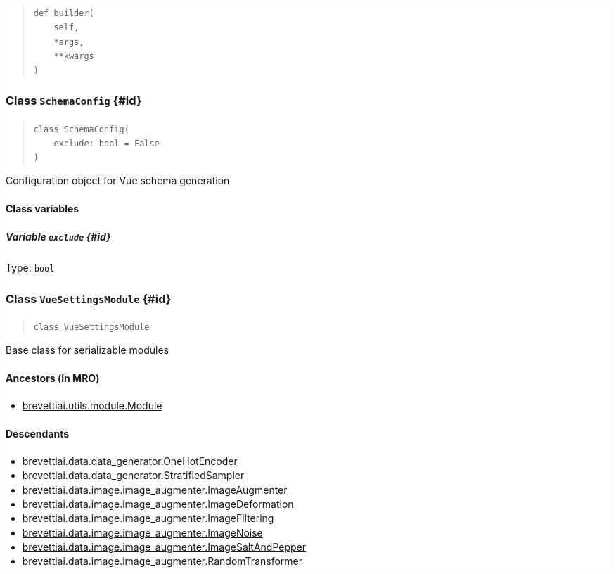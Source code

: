 


>     def builder(
>         self,
>         *args,
>         **kwargs
>     )





### Class `SchemaConfig` {#id}




>     class SchemaConfig(
>         exclude: bool = False
>     )


Configuration object for Vue schema generation





#### Class variables



##### Variable `exclude` {#id}



Type: `bool`







### Class `VueSettingsModule` {#id}




>     class VueSettingsModule


Base class for serializable modules



#### Ancestors (in MRO)

* [brevettiai.utils.module.Module](#brevettiai.utils.module.Module)



#### Descendants

* [brevettiai.data.data_generator.OneHotEncoder](#brevettiai.data.data_generator.OneHotEncoder)
* [brevettiai.data.data_generator.StratifiedSampler](#brevettiai.data.data_generator.StratifiedSampler)
* [brevettiai.data.image.image_augmenter.ImageAugmenter](#brevettiai.data.image.image_augmenter.ImageAugmenter)
* [brevettiai.data.image.image_augmenter.ImageDeformation](#brevettiai.data.image.image_augmenter.ImageDeformation)
* [brevettiai.data.image.image_augmenter.ImageFiltering](#brevettiai.data.image.image_augmenter.ImageFiltering)
* [brevettiai.data.image.image_augmenter.ImageNoise](#brevettiai.data.image.image_augmenter.ImageNoise)
* [brevettiai.data.image.image_augmenter.ImageSaltAndPepper](#brevettiai.data.image.image_augmenter.ImageSaltAndPepper)
* [brevettiai.data.image.image_augmenter.RandomTransformer](#brevettiai.data.image.image_augmenter.RandomTransformer)